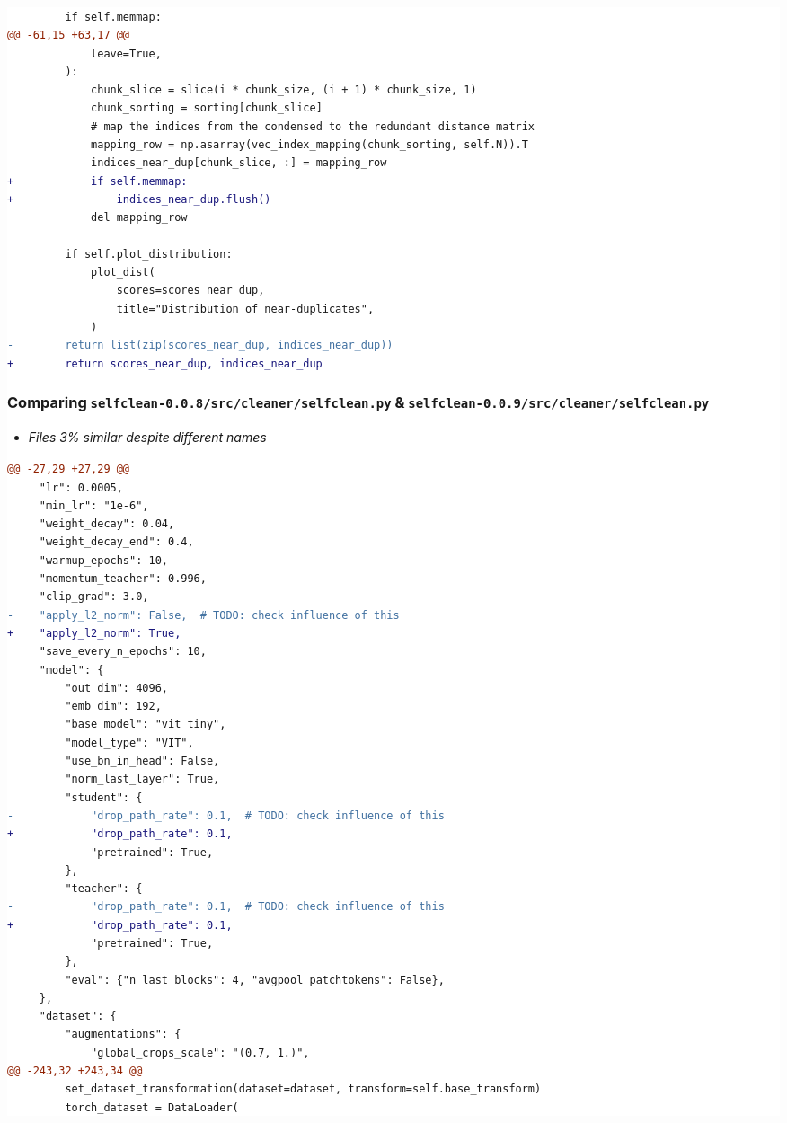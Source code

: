 ```diff
         if self.memmap:
@@ -61,15 +63,17 @@
             leave=True,
         ):
             chunk_slice = slice(i * chunk_size, (i + 1) * chunk_size, 1)
             chunk_sorting = sorting[chunk_slice]
             # map the indices from the condensed to the redundant distance matrix
             mapping_row = np.asarray(vec_index_mapping(chunk_sorting, self.N)).T
             indices_near_dup[chunk_slice, :] = mapping_row
+            if self.memmap:
+                indices_near_dup.flush()
             del mapping_row
 
         if self.plot_distribution:
             plot_dist(
                 scores=scores_near_dup,
                 title="Distribution of near-duplicates",
             )
-        return list(zip(scores_near_dup, indices_near_dup))
+        return scores_near_dup, indices_near_dup
```

### Comparing `selfclean-0.0.8/src/cleaner/selfclean.py` & `selfclean-0.0.9/src/cleaner/selfclean.py`

 * *Files 3% similar despite different names*

```diff
@@ -27,29 +27,29 @@
     "lr": 0.0005,
     "min_lr": "1e-6",
     "weight_decay": 0.04,
     "weight_decay_end": 0.4,
     "warmup_epochs": 10,
     "momentum_teacher": 0.996,
     "clip_grad": 3.0,
-    "apply_l2_norm": False,  # TODO: check influence of this
+    "apply_l2_norm": True,
     "save_every_n_epochs": 10,
     "model": {
         "out_dim": 4096,
         "emb_dim": 192,
         "base_model": "vit_tiny",
         "model_type": "VIT",
         "use_bn_in_head": False,
         "norm_last_layer": True,
         "student": {
-            "drop_path_rate": 0.1,  # TODO: check influence of this
+            "drop_path_rate": 0.1,
             "pretrained": True,
         },
         "teacher": {
-            "drop_path_rate": 0.1,  # TODO: check influence of this
+            "drop_path_rate": 0.1,
             "pretrained": True,
         },
         "eval": {"n_last_blocks": 4, "avgpool_patchtokens": False},
     },
     "dataset": {
         "augmentations": {
             "global_crops_scale": "(0.7, 1.)",
@@ -243,32 +243,34 @@
         set_dataset_transformation(dataset=dataset, transform=self.base_transform)
         torch_dataset = DataLoader(
```